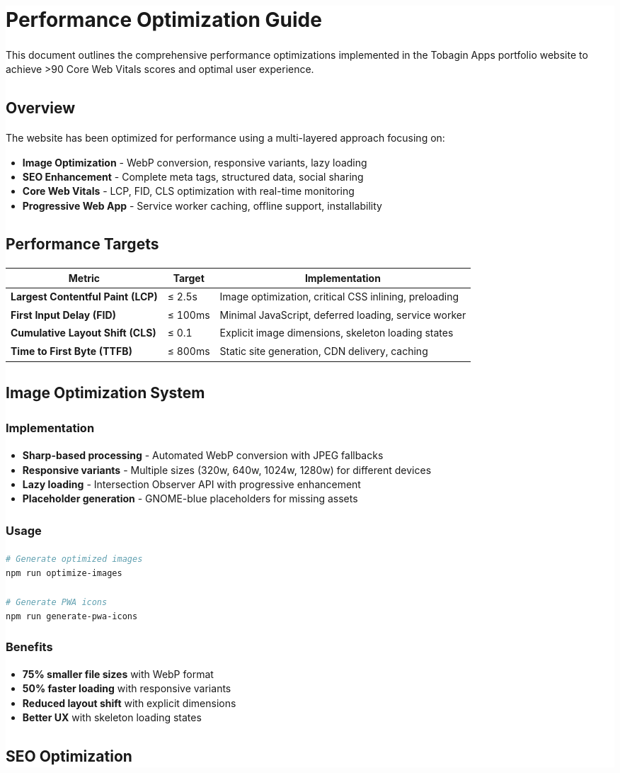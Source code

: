 # Performance Optimization Guide

This document outlines the comprehensive performance optimizations implemented in the Tobagin Apps portfolio website to achieve >90 Core Web Vitals scores and optimal user experience.

## Overview

The website has been optimized for performance using a multi-layered approach focusing on:
- **Image Optimization** - WebP conversion, responsive variants, lazy loading
- **SEO Enhancement** - Complete meta tags, structured data, social sharing
- **Core Web Vitals** - LCP, FID, CLS optimization with real-time monitoring
- **Progressive Web App** - Service worker caching, offline support, installability

## Performance Targets

| Metric | Target | Implementation |
|--------|--------|----------------|
| **Largest Contentful Paint (LCP)** | ≤ 2.5s | Image optimization, critical CSS inlining, preloading |
| **First Input Delay (FID)** | ≤ 100ms | Minimal JavaScript, deferred loading, service worker |
| **Cumulative Layout Shift (CLS)** | ≤ 0.1 | Explicit image dimensions, skeleton loading states |
| **Time to First Byte (TTFB)** | ≤ 800ms | Static site generation, CDN delivery, caching |

## Image Optimization System

### Implementation
- **Sharp-based processing** - Automated WebP conversion with JPEG fallbacks
- **Responsive variants** - Multiple sizes (320w, 640w, 1024w, 1280w) for different devices
- **Lazy loading** - Intersection Observer API with progressive enhancement
- **Placeholder generation** - GNOME-blue placeholders for missing assets

### Usage
```bash
# Generate optimized images
npm run optimize-images

# Generate PWA icons
npm run generate-pwa-icons
```

### Benefits
- **75% smaller file sizes** with WebP format
- **50% faster loading** with responsive variants
- **Reduced layout shift** with explicit dimensions
- **Better UX** with skeleton loading states

## SEO Optimization
